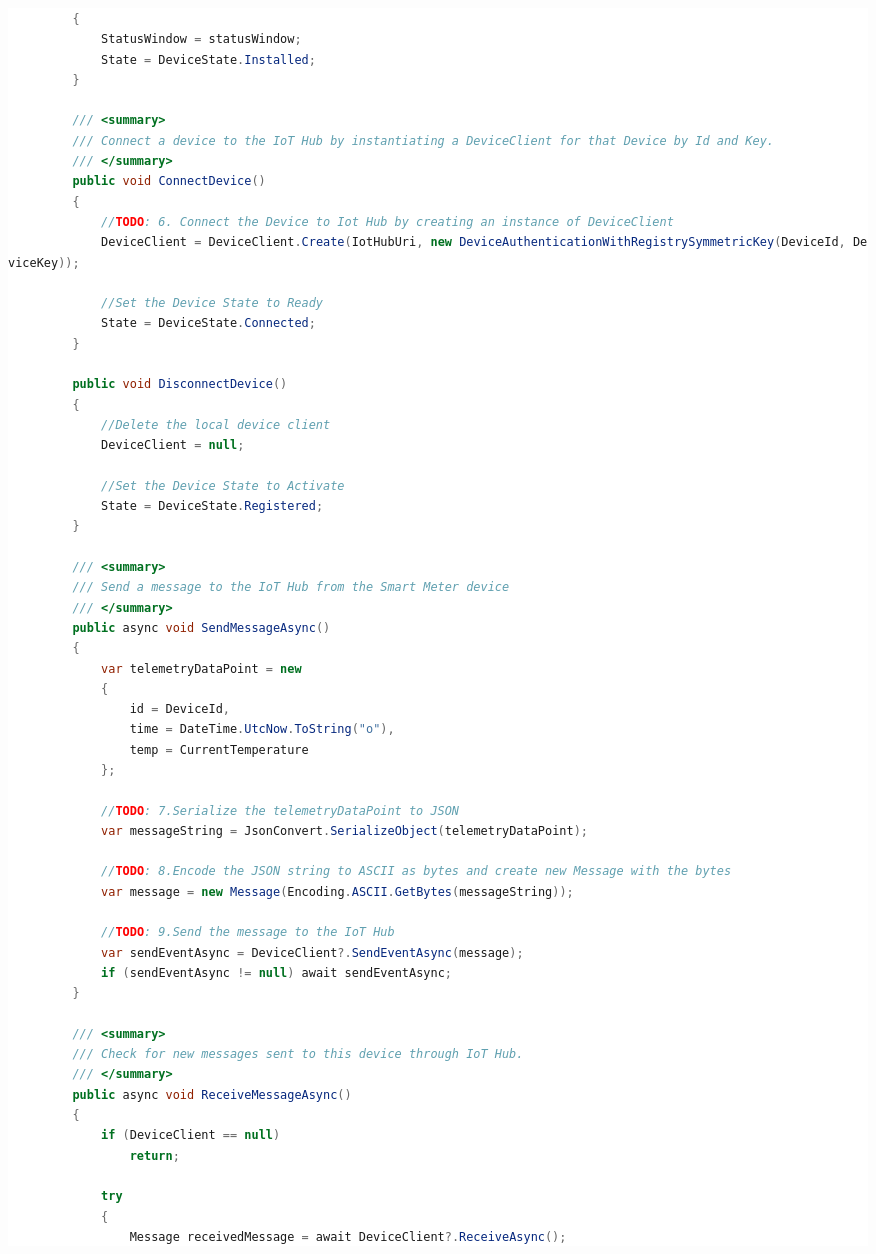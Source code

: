    ```csharp
            {
                StatusWindow = statusWindow;
                State = DeviceState.Installed;
            }

            /// <summary>
            /// Connect a device to the IoT Hub by instantiating a DeviceClient for that Device by Id and Key.
            /// </summary>
            public void ConnectDevice()
            {
                //TODO: 6. Connect the Device to Iot Hub by creating an instance of DeviceClient
                DeviceClient = DeviceClient.Create(IotHubUri, new DeviceAuthenticationWithRegistrySymmetricKey(DeviceId, DeviceKey));

                //Set the Device State to Ready
                State = DeviceState.Connected;
            }

            public void DisconnectDevice()
            {
                //Delete the local device client            
                DeviceClient = null;

                //Set the Device State to Activate
                State = DeviceState.Registered;
            }

            /// <summary>
            /// Send a message to the IoT Hub from the Smart Meter device
            /// </summary>
            public async void SendMessageAsync()
            {
                var telemetryDataPoint = new
                {
                    id = DeviceId,
                    time = DateTime.UtcNow.ToString("o"),
                    temp = CurrentTemperature
                };

                //TODO: 7.Serialize the telemetryDataPoint to JSON
                var messageString = JsonConvert.SerializeObject(telemetryDataPoint);

                //TODO: 8.Encode the JSON string to ASCII as bytes and create new Message with the bytes
                var message = new Message(Encoding.ASCII.GetBytes(messageString));

                //TODO: 9.Send the message to the IoT Hub
                var sendEventAsync = DeviceClient?.SendEventAsync(message);
                if (sendEventAsync != null) await sendEventAsync;
            }

            /// <summary>
            /// Check for new messages sent to this device through IoT Hub.
            /// </summary>
            public async void ReceiveMessageAsync()
            {
                if (DeviceClient == null)
                    return;

                try
                {
                    Message receivedMessage = await DeviceClient?.ReceiveAsync();
   ```